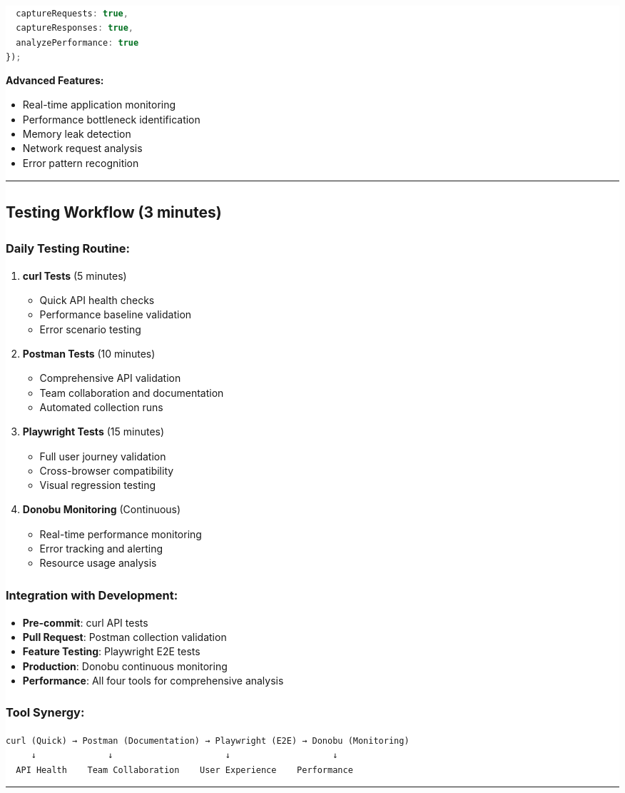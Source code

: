 ```javascript
  captureRequests: true,
  captureResponses: true,
  analyzePerformance: true
});
```

**Advanced Features:**
- Real-time application monitoring
- Performance bottleneck identification
- Memory leak detection
- Network request analysis
- Error pattern recognition

---

## Testing Workflow (3 minutes)

### **Daily Testing Routine:**

1. **curl Tests** (5 minutes)
   - Quick API health checks
   - Performance baseline validation
   - Error scenario testing

2. **Postman Tests** (10 minutes)
   - Comprehensive API validation
   - Team collaboration and documentation
   - Automated collection runs

3. **Playwright Tests** (15 minutes)
   - Full user journey validation
   - Cross-browser compatibility
   - Visual regression testing

4. **Donobu Monitoring** (Continuous)
   - Real-time performance monitoring
   - Error tracking and alerting
   - Resource usage analysis

### **Integration with Development:**

- **Pre-commit**: curl API tests
- **Pull Request**: Postman collection validation
- **Feature Testing**: Playwright E2E tests
- **Production**: Donobu continuous monitoring
- **Performance**: All four tools for comprehensive analysis

### **Tool Synergy:**

```
curl (Quick) → Postman (Documentation) → Playwright (E2E) → Donobu (Monitoring)
     ↓              ↓                      ↓                    ↓
  API Health    Team Collaboration    User Experience    Performance
```

---